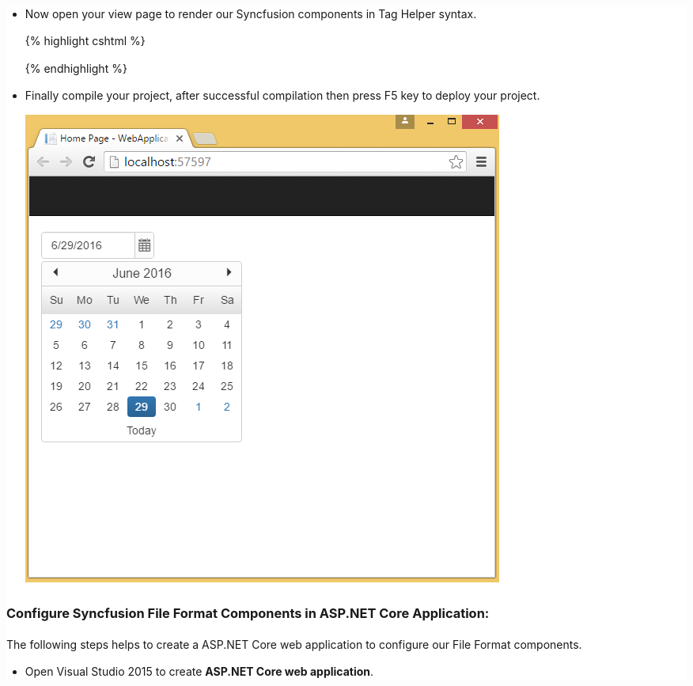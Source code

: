 *  Now open your view page to render our Syncfusion components in Tag Helper syntax.   
   
   {% highlight cshtml %}
   
	<ej-date-picker id="datepicker" value="@DateTime.Now"></ej-date-picker>
	
   {% endhighlight %}

*  Finally compile your project, after successful compilation then press F5 key to deploy your project.   

   ![](getting-started_images/getting-started_img4.png)

### Configure Syncfusion File Format Components in ASP.NET Core Application:

The following steps helps to create a ASP.NET Core web application to configure our File Format components.

* Open Visual Studio 2015 to create **ASP.NET Core web application**.
